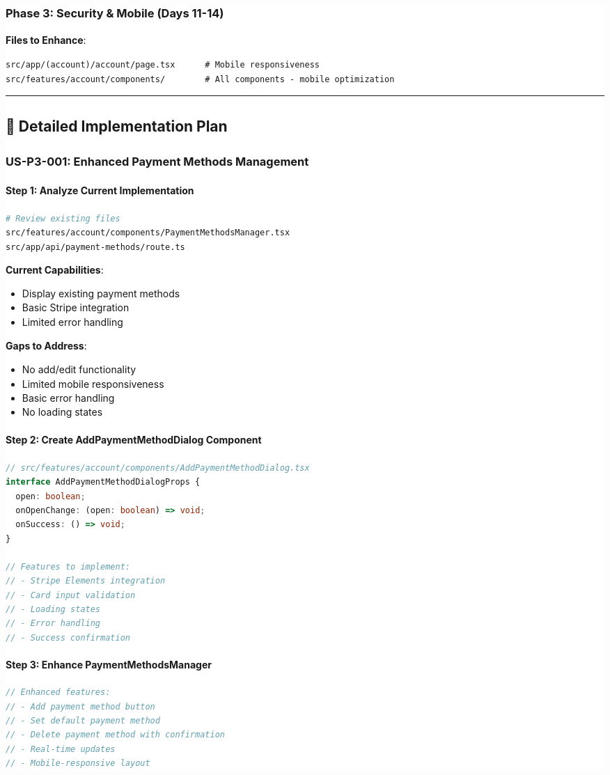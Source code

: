 ### **Phase 3: Security & Mobile (Days 11-14)**
**Files to Enhance**:
```
src/app/(account)/account/page.tsx      # Mobile responsiveness
src/features/account/components/        # All components - mobile optimization
```

---

## 🔧 **Detailed Implementation Plan**

### **US-P3-001: Enhanced Payment Methods Management**

#### **Step 1: Analyze Current Implementation**
```bash
# Review existing files
src/features/account/components/PaymentMethodsManager.tsx
src/app/api/payment-methods/route.ts
```

**Current Capabilities**:
- Display existing payment methods
- Basic Stripe integration
- Limited error handling

**Gaps to Address**:
- No add/edit functionality
- Limited mobile responsiveness
- Basic error handling
- No loading states

#### **Step 2: Create AddPaymentMethodDialog Component**
```typescript
// src/features/account/components/AddPaymentMethodDialog.tsx
interface AddPaymentMethodDialogProps {
  open: boolean;
  onOpenChange: (open: boolean) => void;
  onSuccess: () => void;
}

// Features to implement:
// - Stripe Elements integration
// - Card input validation
// - Loading states
// - Error handling
// - Success confirmation
```

#### **Step 3: Enhance PaymentMethodsManager**
```typescript
// Enhanced features:
// - Add payment method button
// - Set default payment method
// - Delete payment method with confirmation
// - Real-time updates
// - Mobile-responsive layout
```
